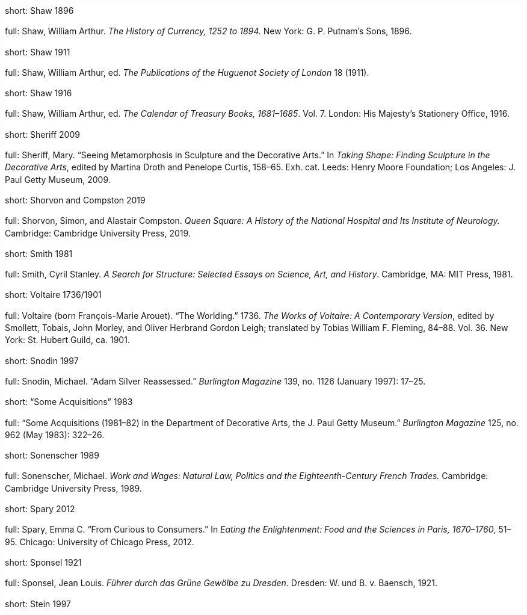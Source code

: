 short: Shaw 1896

full: Shaw, William Arthur. *The History of Currency, 1252 to 1894.* New York: G. P. Putnam’s Sons, 1896.

short: Shaw 1911

full: Shaw, William Arthur, ed. *The Publications of the Huguenot Society of London* 18 (1911).

short: Shaw 1916

full: Shaw, William Arthur, ed. *The Calendar of Treasury Books, 1681–1685*. Vol. 7. London: His Majesty’s Stationery Office, 1916.

short: Sheriff 2009

full: Sheriff, Mary. “Seeing Metamorphosis in Sculpture and the Decorative Arts.” In *Taking Shape: Finding Sculpture in the Decorative Arts*, edited by Martina Droth and Penelope Curtis, 158–65. Exh. cat. Leeds: Henry Moore Foundation; Los Angeles: J. Paul Getty Museum, 2009.

short: Shorvon and Compston 2019

full: Shorvon, Simon, and Alastair Compston. *Queen Square: A History of the National Hospital and Its Institute of Neurology.* Cambridge: Cambridge University Press, 2019.

short: Smith 1981

full: Smith, Cyril Stanley. *A Search for Structure: Selected Essays on Science, Art, and History*. Cambridge, MA: MIT Press, 1981.

short: Voltaire 1736/1901

full: Voltaire (born François-Marie Arouet). “The Worlding.” 1736. *The Works of Voltaire: A Contemporary Version*, edited by Smollett, Tobais, John Morley, and Oliver Herbrand Gordon Leigh; translated by Tobias William F. Fleming, 84–88. Vol. 36. New York: St. Hubert Guild, ca. 1901.

short: Snodin 1997

full: Snodin, Michael. “Adam Silver Reassessed.” *Burlington Magazine* 139, no. 1126 (January 1997): 17–25.

short: “Some Acquisitions” 1983

full: “Some Acquisitions (1981–82) in the Department of Decorative Arts, the J. Paul Getty Museum.” *Burlington Magazine* 125, no. 962 (May 1983): 322–26.

short: Sonenscher 1989

full: Sonenscher, Michael. *Work and Wages: Natural Law, Politics and the Eighteenth-Century French Trades.* Cambridge: Cambridge University Press, 1989.

short: Spary 2012

full: Spary, Emma C. “From Curious to Consumers.” In *Eating the Enlightenment: Food and the Sciences in Paris, 1670–1760*, 51–95. Chicago: University of Chicago Press, 2012.

short: Sponsel 1921

full: Sponsel, Jean Louis. *Führer durch das Grüne Gewölbe zu Dresden.* Dresden: W. und B. v. Baensch, 1921.

short: Stein 1997
